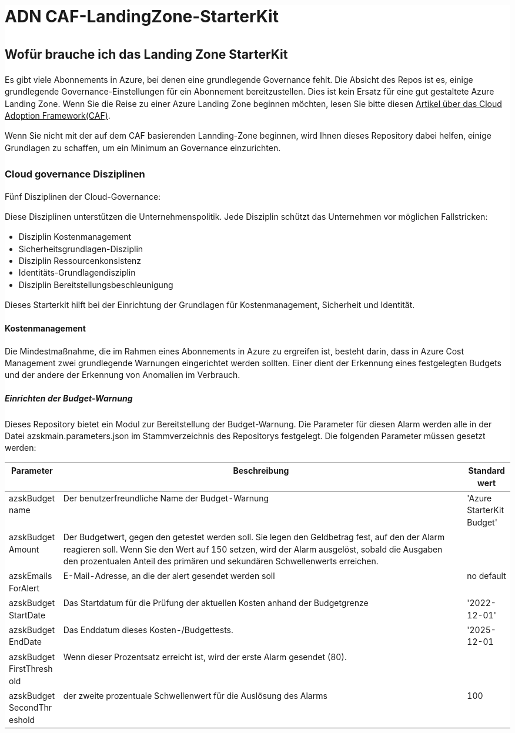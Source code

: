 # ADN CAF-LandingZone-StarterKit

## Wofür brauche ich das Landing Zone StarterKit

Es gibt viele Abonnements in Azure, bei denen eine grundlegende Governance fehlt. Die Absicht des Repos ist es, einige grundlegende Governance-Einstellungen für ein Abonnement bereitzustellen. Dies ist kein Ersatz für eine gut gestaltete Azure Landing Zone. Wenn Sie die Reise zu einer Azure Landing Zone beginnen möchten, lesen Sie bitte diesen [Artikel über das Cloud Adoption Framework(CAF)](https://learn.microsoft.com/azure/cloud-adoption-framework/ready/landing-zone/).

Wenn Sie nicht mit der auf dem CAF basierenden Lannding-Zone beginnen, wird Ihnen dieses Repository dabei helfen, einige Grundlagen zu schaffen, um ein Minimum an Governance einzurichten. 

### Cloud governance Disziplinen 

Fünf Disziplinen der Cloud-Governance: 

Diese Disziplinen unterstützen die Unternehmenspolitik. Jede Disziplin schützt das Unternehmen vor möglichen Fallstricken:

- Disziplin Kostenmanagement
- Sicherheitsgrundlagen-Disziplin
- Disziplin Ressourcenkonsistenz
- Identitäts-Grundlagendisziplin
- Disziplin Bereitstellungsbeschleunigung

Dieses Starterkit hilft bei der Einrichtung der Grundlagen für Kostenmanagement, Sicherheit und Identität.

#### Kostenmanagement

Die Mindestmaßnahme, die im Rahmen eines Abonnements in Azure zu ergreifen ist, besteht darin, dass in Azure Cost Management zwei grundlegende Warnungen eingerichtet werden sollten. Einer dient der Erkennung eines festgelegten Budgets und der andere der Erkennung von Anomalien im Verbrauch.

##### Einrichten der Budget-Warnung

Dieses Repository bietet ein Modul zur Bereitstellung der Budget-Warnung. Die Parameter für diesen Alarm werden alle in der Datei azskmain.parameters.json im Stammverzeichnis des Repositorys festgelegt. Die folgenden Parameter müssen gesetzt werden:


|Parameter|Beschreibung|Standardwert|
|---|---|---|
|azskBudgetname|Der benutzerfreundliche Name der Budget-Warnung|'Azure StarterKit Budget'|
|azskBudgetAmount|Der Budgetwert, gegen den getestet werden soll. Sie legen den Geldbetrag fest, auf den der Alarm reagieren soll. Wenn Sie den Wert auf 150 setzen, wird der Alarm ausgelöst, sobald die Ausgaben den prozentualen Anteil des primären und sekundären Schwellenwerts erreichen.
|azskEmailsForAlert|E-Mail-Adresse, an die der alert gesendet werden soll|no default|
|azskBudgetStartDate|Das Startdatum für die Prüfung der aktuellen Kosten anhand der Budgetgrenze|'2022-12-01'|
|azskBudgetEndDate|Das Enddatum dieses Kosten-/Budgettests.|'2025-12-01|
|azskBudgetFirstThreshold|Wenn dieser Prozentsatz erreicht ist, wird der erste Alarm gesendet (80).
|azskBudgetSecondThreshold|der zweite prozentuale Schwellenwert für die Auslösung des Alarms|100|

